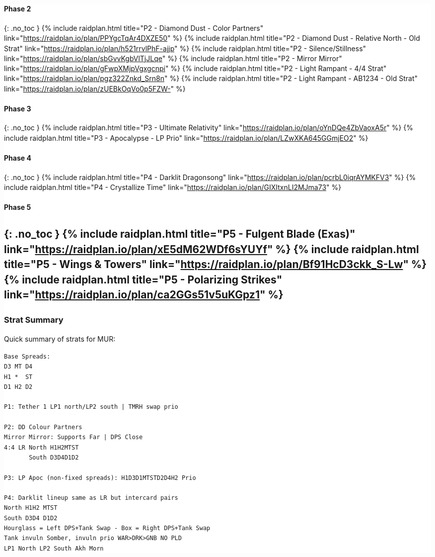 #### Phase 2
{: .no_toc }
{% include raidplan.html title="P2 - Diamond Dust - Color Partners" link="https://raidplan.io/plan/PPYgcTqAr4DXZE50" %}
{% include raidplan.html title="P2 - Diamond Dust - Relative North - Old Strat" link="https://raidplan.io/plan/h521rrvlPhF-ajjp" %}
{% include raidplan.html title="P2 - Silence/Stillness" link="https://raidplan.io/plan/sbGvvKgbVlTjJLqe" %}
{% include raidplan.html title="P2 - Mirror Mirror" link="https://raidplan.io/plan/gFwpXMjpVgxgcnpi" %}
{% include raidplan.html title="P2 - Light Rampant - 4/4 Strat" link="https://raidplan.io/plan/pgz322Znkd_Srn8n" %}
{% include raidplan.html title="P2 - Light Rampant - AB1234 - Old Strat" link="https://raidplan.io/plan/zUEBkOqVo0p5FZW-" %}

#### Phase 3
{: .no_toc }
{% include raidplan.html title="P3 - Ultimate Relativity" link="https://raidplan.io/plan/oYnDQe4ZbVaoxA5r" %}
{% include raidplan.html title="P3 - Apocalypse - LP Prio" link="https://raidplan.io/plan/LZwXKA645GGmjEO2" %}

#### Phase 4
{: .no_toc }
{% include raidplan.html title="P4 - Darklit Dragonsong" link="https://raidplan.io/plan/pcrbL0iqrAYMKFV3" %}
{% include raidplan.html title="P4 - Crystallize Time" link="https://raidplan.io/plan/GIXItxnLI2MJma73" %}

#### Phase 5
{: .no_toc }
{% include raidplan.html title="P5 - Fulgent Blade (Exas)" link="https://raidplan.io/plan/xE5dM62WDf6sYUYf" %}
{% include raidplan.html title="P5 - Wings & Towers" link="https://raidplan.io/plan/Bf91HcD3ckk_S-Lw" %}
{% include raidplan.html title="P5 - Polarizing Strikes" link="https://raidplan.io/plan/ca2GGs51v5uKGpz1" %}
---

### Strat Summary

Quick summary of strats for MUR:

```
Base Spreads:
D3 MT D4
H1 *  ST
D1 H2 D2

P1: Tether 1 LP1 north/LP2 south | TMRH swap prio

P2: DD Colour Partners
Mirror Mirror: Supports Far | DPS Close
4:4 LR North H1H2MTST
       South D3D4D1D2

P3: LP Apoc (non-fixed spreads): H1D3D1MTSTD2D4H2 Prio

P4: Darklit lineup same as LR but intercard pairs
North H1H2 MTST
South D3D4 D1D2
Hourglass = Left DPS+Tank Swap - Box = Right DPS+Tank Swap
Tank invuln Somber, invuln prio WAR>DRK>GNB NO PLD
LP1 North LP2 South Akh Morn
```